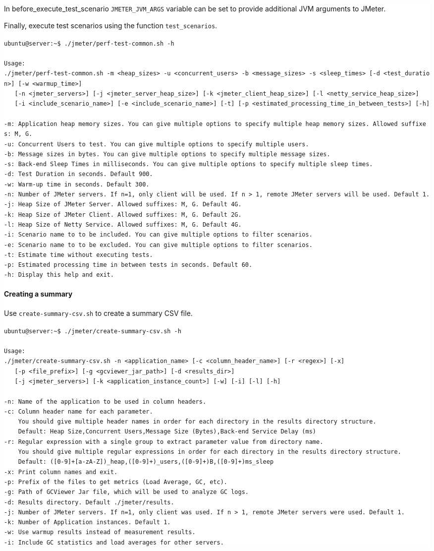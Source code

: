 In before_execute_test_scenario `JMETER_JVM_ARGS` variable can be set to provide
additional JVM arguments to JMeter.

Finally, execute test scenarios using the function `test_scenarios`.

```console
ubuntu@server:~$ ./jmeter/perf-test-common.sh -h

Usage: 
./jmeter/perf-test-common.sh -m <heap_sizes> -u <concurrent_users> -b <message_sizes> -s <sleep_times> [-d <test_duration>] [-w <warmup_time>]
   [-n <jmeter_servers>] [-j <jmeter_server_heap_size>] [-k <jmeter_client_heap_size>] [-l <netty_service_heap_size>]
   [-i <include_scenario_name>] [-e <include_scenario_name>] [-t] [-p <estimated_processing_time_in_between_tests>] [-h]

-m: Application heap memory sizes. You can give multiple options to specify multiple heap memory sizes. Allowed suffixes: M, G.
-u: Concurrent Users to test. You can give multiple options to specify multiple users.
-b: Message sizes in bytes. You can give multiple options to specify multiple message sizes.
-s: Back-end Sleep Times in milliseconds. You can give multiple options to specify multiple sleep times.
-d: Test Duration in seconds. Default 900.
-w: Warm-up time in seconds. Default 300.
-n: Number of JMeter servers. If n=1, only client will be used. If n > 1, remote JMeter servers will be used. Default 1.
-j: Heap Size of JMeter Server. Allowed suffixes: M, G. Default 4G.
-k: Heap Size of JMeter Client. Allowed suffixes: M, G. Default 2G.
-l: Heap Size of Netty Service. Allowed suffixes: M, G. Default 4G.
-i: Scenario name to to be included. You can give multiple options to filter scenarios.
-e: Scenario name to to be excluded. You can give multiple options to filter scenarios.
-t: Estimate time without executing tests.
-p: Estimated processing time in between tests in seconds. Default 60.
-h: Display this help and exit.
```

#### Creating a summary

Use `create-summary-csv.sh` to create a summary CSV file.

```console
ubuntu@server:~$ ./jmeter/create-summary-csv.sh -h

Usage: 
./jmeter/create-summary-csv.sh -n <application_name> [-c <column_header_name>] [-r <regex>] [-x] 
   [-p <file_prefix>] [-g <gcviewer_jar_path>] [-d <results_dir>]
   [-j <jmeter_servers>] [-k <application_instance_count>] [-w] [-i] [-l] [-h]

-n: Name of the application to be used in column headers.
-c: Column header name for each parameter.
    You should give multiple header names in order for each directory in the results directory structure.
    Default: Heap Size,Concurrent Users,Message Size (Bytes),Back-end Service Delay (ms)
-r: Regular expression with a single group to extract parameter value from directory name.
    You should give multiple regular expressions in order for each directory in the results directory structure.
    Default: ([0-9]+[a-zA-Z])_heap,([0-9]+)_users,([0-9]+)B,([0-9]+)ms_sleep
-x: Print column names and exit.
-p: Prefix of the files to get metrics (Load Average, GC, etc).
-g: Path of GCViewer Jar file, which will be used to analyze GC logs.
-d: Results directory. Default ./jmeter/results.
-j: Number of JMeter servers. If n=1, only client was used. If n > 1, remote JMeter servers were used. Default 1.
-k: Number of Application instances. Default 1.
-w: Use warmup results instead of measurement results.
-i: Include GC statistics and load averages for other servers.
```